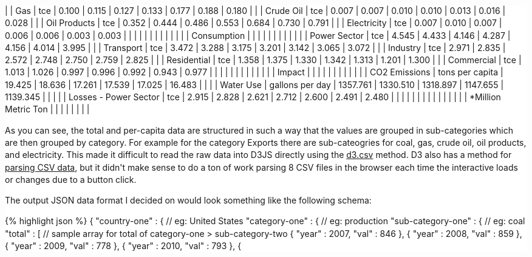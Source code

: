 |  | Gas | tce | 0.100 | 0.115 | 0.127 | 0.133 | 0.177 | 0.188 | 0.180 |
|  | Crude Oil | tce | 0.007 | 0.007 | 0.010 | 0.010 | 0.013 | 0.016 | 0.028 |
|  | Oil Products | tce | 0.352 | 0.444 | 0.486 | 0.553 | 0.684 | 0.730 | 0.791 |
|  | Electricity | tce | 0.007 | 0.010 | 0.007 | 0.006 | 0.006 | 0.003 | 0.003 |
|  |  |  |  |  |  |  |  |  |  |
| Consumption |  |  |  |  |  |  |  |  |  |
|  | Power Sector | tce | 4.545 | 4.433 | 4.146 | 4.287 | 4.156 | 4.014 | 3.995 |
|  | Transport | tce | 3.472 | 3.288 | 3.175 | 3.201 | 3.142 | 3.065 | 3.072 |
|  | Industry | tce | 2.971 | 2.835 | 2.572 | 2.748 | 2.750 | 2.759 | 2.825 |
|  | Residential | tce | 1.358 | 1.375 | 1.330 | 1.342 | 1.313 | 1.201 | 1.300 |
|  | Commercial | tce | 1.013 | 1.026 | 0.997 | 0.996 | 0.992 | 0.943 | 0.977 |
|  |  |  |  |  |  |  |  |  |  |
| Impact |  |  |  |  |  |  |  |  |  |
|  | CO2 Emissions | tons per capita | 19.425 | 18.636 | 17.261 | 17.539 | 17.025 | 16.483 |  |
|  | Water Use | gallons per day | 1357.761 | 1330.510 | 1318.897 | 1147.655 | 1139.345 |  |  |
|  | Losses - Power Sector | tce | 2.915 | 2.828 | 2.621 | 2.712 | 2.600 | 2.491 | 2.480 |
|  |  |  |  |  |  |  |  |  |  |
|  |  | *Million Metric Ton |  |  |  |  |  |  |  |


As you can see, the total and per-capita data are structured in such a way that the values are grouped in sub-categories which are then grouped by category. For example for the category Exports there are sub-cateogries for coal, gas, crude oil, oil products, and electricity. This made it difficult to read the raw data into D3JS directly using the [d3.csv](https://github.com/mbostock/d3/wiki/CSV#csv) method. D3 also has a method for [parsing CSV data](https://github.com/mbostock/d3/wiki/CSV#parse), but it didn't make sense to do a ton of work parsing 8 CSV files in the browser each time the interactive loads or changes due to a button click.

The output JSON data format I decided on would look something like the following schema:

{% highlight json %}
{
    "country-one" : { // eg: United States
      "category-one" : { // eg: production
          "sub-category-one" : { // eg: coal
              "total" : [  // sample array for total of category-one > sub-category-two
                {
                  "year" : 2007,
                  "val" : 846
                },
                {
                  "year" : 2008,
                  "val" : 859
                },
                {
                  "year" : 2009,
                  "val" : 778
                },
                {
                  "year" : 2010,
                  "val" : 793
                },
                {